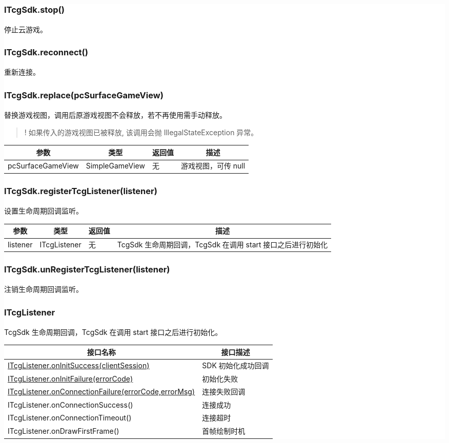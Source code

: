 [](id:ITcgSdk.stop())
### ITcgSdk.stop()

停止云游戏。

[](id:ITcgSdk.reconnect())
### ITcgSdk.reconnect()

重新连接。

[](id:ITcgSdk.replace(pcSurfaceGameView))
### ITcgSdk.replace(pcSurfaceGameView)

替换游戏视图，调用后原游戏视图不会释放，若不再使用需手动释放。 

> ! 如果传入的游戏视图已被释放, 该调用会抛 IllegalStateException 异常。

| 参数     | 类型           | 返回值 | 描述                    |
| -------- | -------------- | ------ | ----------------------- |
| pcSurfaceGameView | SimpleGameView | 无     | 游戏视图，可传 null |

[](id:ITcgSdk.registerTcgListener(listener))
### ITcgSdk.registerTcgListener(listener)  

设置生命周期回调监听。

| 参数     | 类型         | 返回值 | 描述          |
| -------- | ------------ | ------ | ------------------- |
| listener | ITcgListener | 无     | TcgSdk 生命周期回调，TcgSdk 在调用 start 接口之后进行初始化 |

[](id:ITcgSdk.unRegisterTcgListener(listener))
### ITcgSdk.unRegisterTcgListener(listener)

注销生命周期回调监听。

[](id:ITcgListener)
### ITcgListener

TcgSdk 生命周期回调，TcgSdk 在调用 start 接口之后进行初始化。

| 接口名称       | 接口描述           |
| -------------------- | ------------------ |
| [ITcgListener.onInitSuccess(clientSession)](#ITcgListener.onInitSuccess(clientSession)) | SDK 初始化成功回调 |
| [ITcgListener.onInitFailure(errorCode)](#ITcgListener.onInitFailure(errorCode)) | 初始化失败         |
| [ITcgListener.onConnectionFailure(errorCode,errorMsg)](#ITcgListener.onConnectionFailure(errorCode,errorMsg)) | 连接失败回调       |
| ITcgListener.onConnectionSuccess()        | 连接成功           |
| ITcgListener.onConnectionTimeout()        | 连接超时           |
| ITcgListener.onDrawFirstFrame()   | 首帧绘制时机       |

